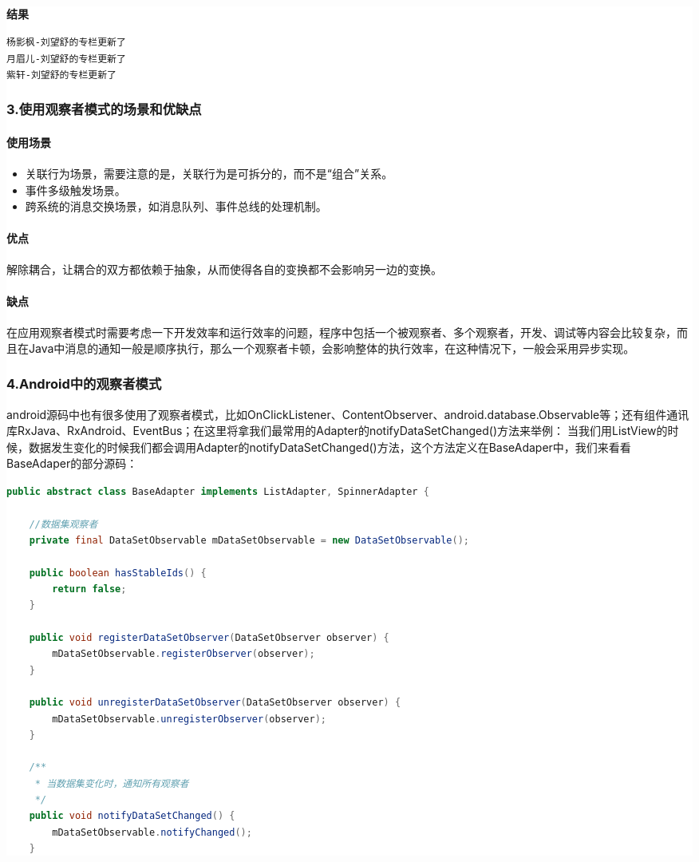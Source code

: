 **结果**

```
杨影枫-刘望舒的专栏更新了
月眉儿-刘望舒的专栏更新了
紫轩-刘望舒的专栏更新了
```

### **3.使用观察者模式的场景和优缺点**

#### **使用场景**

- 关联行为场景，需要注意的是，关联行为是可拆分的，而不是“组合”关系。
- 事件多级触发场景。
- 跨系统的消息交换场景，如消息队列、事件总线的处理机制。

#### **优点**

解除耦合，让耦合的双方都依赖于抽象，从而使得各自的变换都不会影响另一边的变换。

#### **缺点**

在应用观察者模式时需要考虑一下开发效率和运行效率的问题，程序中包括一个被观察者、多个观察者，开发、调试等内容会比较复杂，而且在Java中消息的通知一般是顺序执行，那么一个观察者卡顿，会影响整体的执行效率，在这种情况下，一般会采用异步实现。

### **4.Android中的观察者模式**

android源码中也有很多使用了观察者模式，比如OnClickListener、ContentObserver、android.database.Observable等；还有组件通讯库RxJava、RxAndroid、EventBus；在这里将拿我们最常用的Adapter的notifyDataSetChanged()方法来举例：
当我们用ListView的时候，数据发生变化的时候我们都会调用Adapter的notifyDataSetChanged()方法，这个方法定义在BaseAdaper中，我们来看看BaseAdaper的部分源码：

```java
public abstract class BaseAdapter implements ListAdapter, SpinnerAdapter {

    //数据集观察者
    private final DataSetObservable mDataSetObservable = new DataSetObservable();

    public boolean hasStableIds() {
        return false;
    }

    public void registerDataSetObserver(DataSetObserver observer) {
        mDataSetObservable.registerObserver(observer);
    }

    public void unregisterDataSetObserver(DataSetObserver observer) {
        mDataSetObservable.unregisterObserver(observer);
    }

    /**
     * 当数据集变化时，通知所有观察者
     */
    public void notifyDataSetChanged() {
        mDataSetObservable.notifyChanged();
    }
```
